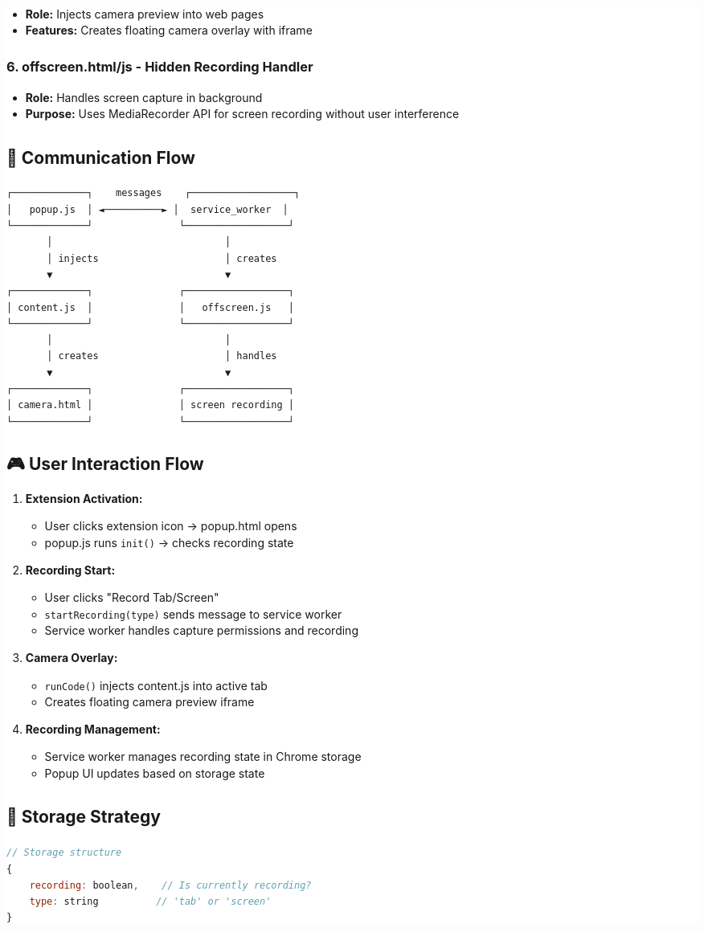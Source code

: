- **Role:** Injects camera preview into web pages
- **Features:** Creates floating camera overlay with iframe

### **6. offscreen.html/js** - Hidden Recording Handler

- **Role:** Handles screen capture in background
- **Purpose:** Uses MediaRecorder API for screen recording without user interference

## 🔗 Communication Flow

```
┌─────────────┐    messages    ┌──────────────────┐
│   popup.js  │ ◄──────────► │  service_worker  │
└─────────────┘               └──────────────────┘
       │                              │
       │ injects                      │ creates
       ▼                              ▼
┌─────────────┐               ┌──────────────────┐
│ content.js  │               │   offscreen.js   │
└─────────────┘               └──────────────────┘
       │                              │
       │ creates                      │ handles
       ▼                              ▼
┌─────────────┐               ┌──────────────────┐
│ camera.html │               │ screen recording │
└─────────────┘               └──────────────────┘
```

## 🎮 User Interaction Flow

1. **Extension Activation:**

   - User clicks extension icon → popup.html opens
   - popup.js runs `init()` → checks recording state

2. **Recording Start:**

   - User clicks "Record Tab/Screen"
   - `startRecording(type)` sends message to service worker
   - Service worker handles capture permissions and recording

3. **Camera Overlay:**

   - `runCode()` injects content.js into active tab
   - Creates floating camera preview iframe

4. **Recording Management:**
   - Service worker manages recording state in Chrome storage
   - Popup UI updates based on storage state

## 💾 Storage Strategy

```javascript
// Storage structure
{
    recording: boolean,    // Is currently recording?
    type: string          // 'tab' or 'screen'
}
```
